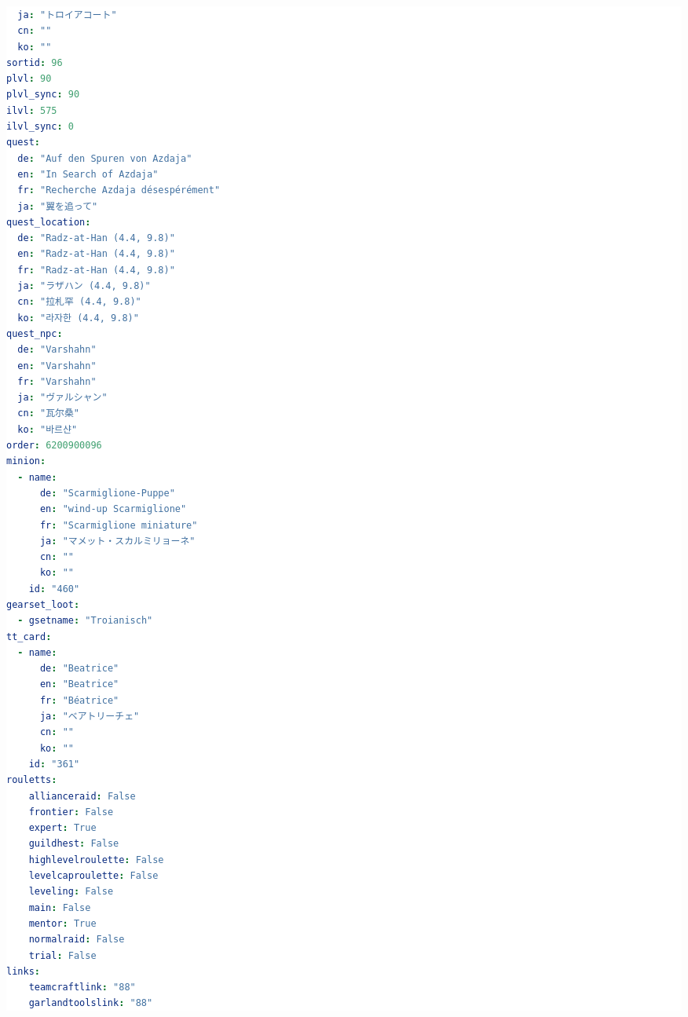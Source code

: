 ```yaml
  ja: "トロイアコート"
  cn: ""
  ko: ""
sortid: 96
plvl: 90
plvl_sync: 90
ilvl: 575
ilvl_sync: 0
quest:
  de: "Auf den Spuren von Azdaja"
  en: "In Search of Azdaja"
  fr: "Recherche Azdaja désespérément"
  ja: "翼を追って"
quest_location:
  de: "Radz-at-Han (4.4, 9.8)"
  en: "Radz-at-Han (4.4, 9.8)"
  fr: "Radz-at-Han (4.4, 9.8)"
  ja: "ラザハン (4.4, 9.8)"
  cn: "拉札罕 (4.4, 9.8)"
  ko: "라자한 (4.4, 9.8)"
quest_npc:
  de: "Varshahn"
  en: "Varshahn"
  fr: "Varshahn"
  ja: "ヴァルシャン"
  cn: "瓦尔桑"
  ko: "바르샨"
order: 6200900096
minion:
  - name:
      de: "Scarmiglione-Puppe"
      en: "wind-up Scarmiglione"
      fr: "Scarmiglione miniature"
      ja: "マメット・スカルミリョーネ"
      cn: ""
      ko: ""
    id: "460"
gearset_loot:
  - gsetname: "Troianisch"
tt_card:
  - name:
      de: "Beatrice"
      en: "Beatrice"
      fr: "Béatrice"
      ja: "ベアトリーチェ"
      cn: ""
      ko: ""
    id: "361"
rouletts:
    allianceraid: False
    frontier: False
    expert: True
    guildhest: False
    highlevelroulette: False
    levelcaproulette: False
    leveling: False
    main: False
    mentor: True
    normalraid: False
    trial: False
links:
    teamcraftlink: "88"
    garlandtoolslink: "88"
```